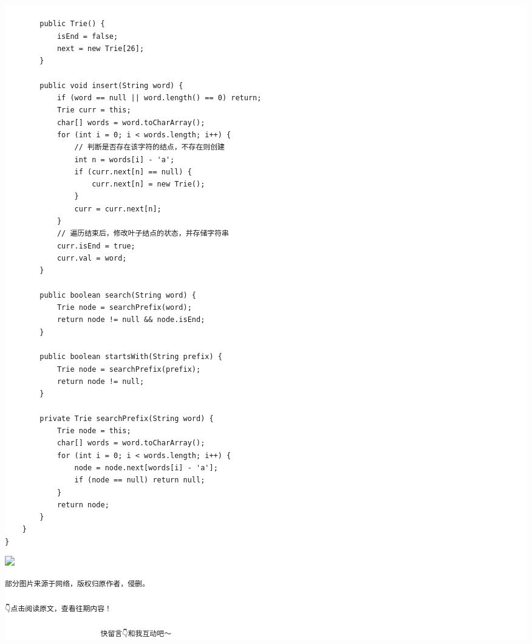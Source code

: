 ```

        public Trie() {
            isEnd = false;
            next = new Trie[26];
        }
        
        public void insert(String word) {
            if (word == null || word.length() == 0) return;
            Trie curr = this;
            char[] words = word.toCharArray();
            for (int i = 0; i < words.length; i++) {
                // 判断是否存在该字符的结点，不存在则创建
                int n = words[i] - 'a';
                if (curr.next[n] == null) {
                    curr.next[n] = new Trie();
                }
                curr = curr.next[n];
            }
            // 遍历结束后，修改叶子结点的状态，并存储字符串
            curr.isEnd = true;
            curr.val = word;
        }

        public boolean search(String word) {
            Trie node = searchPrefix(word);
            return node != null && node.isEnd;
        }

        public boolean startsWith(String prefix) {
            Trie node = searchPrefix(prefix);
            return node != null;
        }

        private Trie searchPrefix(String word) {
            Trie node = this;
            char[] words = word.toCharArray();
            for (int i = 0; i < words.length; i++) {
                node = node.next[words[i] - 'a'];
                if (node == null) return null;
            }
            return node;
        }
    }
}
```


![](https://imgkr.cn-bj.ufileos.com/dcc82078-1089-4548-b6b6-2a96dfda63c7.jpg)



    部分图片来源于网络，版权归原作者，侵删。

    👇点击阅读原文，查看往期内容！

                          快留言👇和我互动吧～
